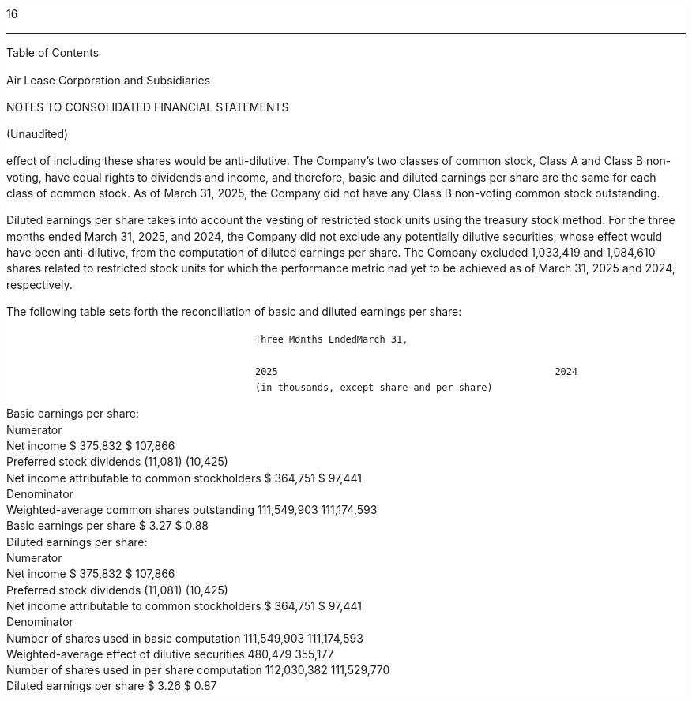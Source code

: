 16

* * *

Table of Contents

Air Lease Corporation and Subsidiaries

NOTES TO CONSOLIDATED FINANCIAL STATEMENTS

(Unaudited)

  

effect of including these shares would be anti-dilutive. The Company’s two classes of common stock, Class A and Class B non-voting, have equal rights to dividends and income, and therefore, basic and diluted earnings per share are the same for each class of common stock. As of March 31, 2025, the Company did not have any Class B non-voting common stock outstanding. 

  

Diluted earnings per share takes into account the vesting of restricted stock units using the treasury stock method. For the three months ended March 31, 2025, and 2024, the Company did not exclude any potentially dilutive securities, whose effect would have been anti-dilutive, from the computation of diluted earnings per share. The Company excluded 1,033,419 and 1,084,610 shares related to restricted stock units for which the performance metric had yet to be achieved as of March 31, 2025 and 2024, respectively.

  

The following table sets forth the reconciliation of basic and diluted earnings per share:

                                                                                                                                                             
                                                Three Months EndedMarch 31,                                       
                                                                                            
                                                2025                                                 2024                                    
                                                (in thousands, except share and per share)  
Basic earnings per share:                                                                                                                    
Numerator                                                                                                                                    
Net income                                      $                                           375,832                            $  107,866            
Preferred stock dividends                       (11,081)                                                          (10,425)                       
Net income attributable to common stockholders  $                                           364,751                            $  97,441             
Denominator                                                                                                                                  
Weighted-average common shares outstanding      111,549,903                                                       111,174,593                    
Basic earnings per share                        $                                           3.27                               $  0.88               
Diluted earnings per share:                                                                                                                  
Numerator                                                                                                                                    
Net income                                      $                                           375,832                            $  107,866            
Preferred stock dividends                       (11,081)                                                          (10,425)                       
Net income attributable to common stockholders  $                                           364,751                            $  97,441             
Denominator                                                                                                                                  
Number of shares used in basic computation      111,549,903                                          111,174,593                             
Weighted-average effect of dilutive securities  480,479                                                           355,177                      
Number of shares used in per share computation  112,030,382                                                       111,529,770                    
Diluted earnings per share                      $                                           3.26                               $  0.87               
